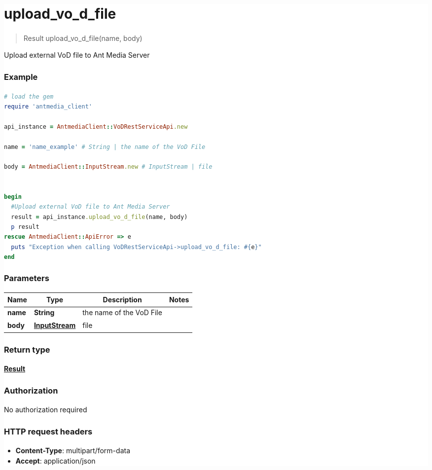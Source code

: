 # **upload_vo_d_file**
> Result upload_vo_d_file(name, body)

Upload external VoD file to Ant Media Server



### Example
```ruby
# load the gem
require 'antmedia_client'

api_instance = AntmediaClient::VoDRestServiceApi.new

name = 'name_example' # String | the name of the VoD File

body = AntmediaClient::InputStream.new # InputStream | file


begin
  #Upload external VoD file to Ant Media Server
  result = api_instance.upload_vo_d_file(name, body)
  p result
rescue AntmediaClient::ApiError => e
  puts "Exception when calling VoDRestServiceApi->upload_vo_d_file: #{e}"
end
```

### Parameters

Name | Type | Description  | Notes
------------- | ------------- | ------------- | -------------
 **name** | **String**| the name of the VoD File | 
 **body** | [**InputStream**](InputStream.md)| file | 

### Return type

[**Result**](Result.md)

### Authorization

No authorization required

### HTTP request headers

 - **Content-Type**: multipart/form-data
 - **Accept**: application/json



